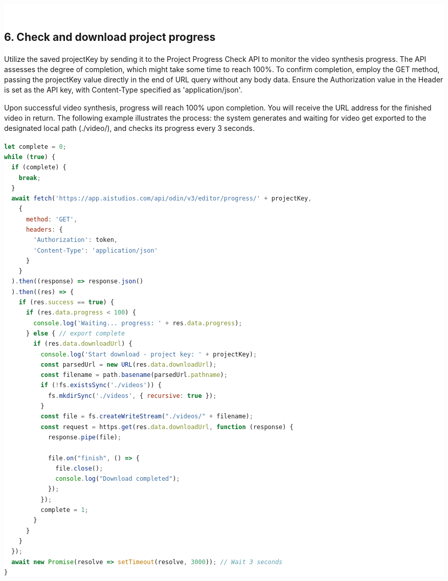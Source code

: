 <br/>

## 6. Check and download project progress

Utilize the saved projectKey by sending it to the Project Progress Check API to monitor the video synthesis progress. The API assesses the degree of completion, which might take some time to reach 100%. To confirm completion, employ the GET method, passing the projectKey value directly in the end of URL query without any body data. Ensure the Authorization value in the Header is set as the API key, with Content-Type specified as 'application/json'.

Upon successful video synthesis, progress will reach 100% upon completion. You will receive the URL address for the finished video in return. The following example illustrates the process: the system generates and waiting for video get exported to the designated local path (./video/), and checks its progress every 3 seconds.

```js
let complete = 0;
while (true) {
  if (complete) {
    break;
  }
  await fetch('https://app.aistudios.com/api/odin/v3/editor/progress/' + projectKey,
    {
      method: 'GET',
      headers: {
        'Authorization': token,
        'Content-Type': 'application/json'
      }
    }
  ).then((response) => response.json()
  ).then((res) => {
    if (res.success == true) {
      if (res.data.progress < 100) {
        console.log('Waiting... progress: ' + res.data.progress);
      } else { // export complete
        if (res.data.downloadUrl) {
          console.log('Start download - project key: ' + projectKey);
          const parsedUrl = new URL(res.data.downloadUrl);
          const filename = path.basename(parsedUrl.pathname);
          if (!fs.existsSync('./videos')) {
            fs.mkdirSync('./videos', { recursive: true });
          }
          const file = fs.createWriteStream("./videos/" + filename);
          const request = https.get(res.data.downloadUrl, function (response) {
            response.pipe(file);

            file.on("finish", () => {
              file.close();
              console.log("Download completed");
            });
          });
          complete = 1;
        }
      }
    }
  });
  await new Promise(resolve => setTimeout(resolve, 3000)); // Wait 3 seconds
}
```
